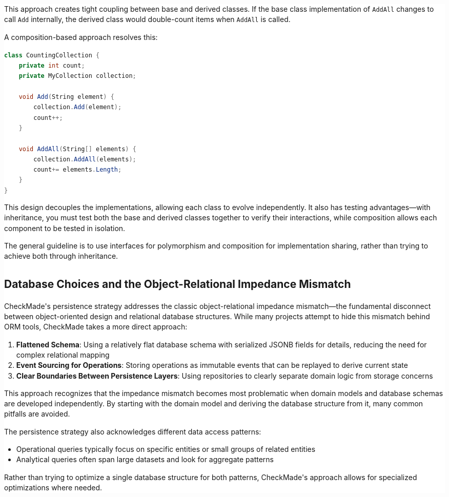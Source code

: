 This approach creates tight coupling between base and derived classes. If the base class implementation of `AddAll` changes to call `Add` internally, the derived class would double-count items when `AddAll` is called.

A composition-based approach resolves this:

```csharp
class CountingCollection {
    private int count;
    private MyCollection collection;
    
    void Add(String element) {
        collection.Add(element);
        count++;
    }
    
    void AddAll(String[] elements) {
        collection.AddAll(elements);
        count+= elements.Length;
    }
}
```

This design decouples the implementations, allowing each class to evolve independently. It also has testing advantages—with inheritance, you must test both the base and derived classes together to verify their interactions, while composition allows each component to be tested in isolation.

The general guideline is to use interfaces for polymorphism and composition for implementation sharing, rather than trying to achieve both through inheritance.

## Database Choices and the Object-Relational Impedance Mismatch

CheckMade's persistence strategy addresses the classic object-relational impedance mismatch—the fundamental disconnect between object-oriented design and relational database structures. While many projects attempt to hide this mismatch behind ORM tools, CheckMade takes a more direct approach:

1. **Flattened Schema**: Using a relatively flat database schema with serialized JSONB fields for details, reducing the need for complex relational mapping
2. **Event Sourcing for Operations**: Storing operations as immutable events that can be replayed to derive current state
3. **Clear Boundaries Between Persistence Layers**: Using repositories to clearly separate domain logic from storage concerns

This approach recognizes that the impedance mismatch becomes most problematic when domain models and database schemas are developed independently. By starting with the domain model and deriving the database structure from it, many common pitfalls are avoided.

The persistence strategy also acknowledges different data access patterns:
- Operational queries typically focus on specific entities or small groups of related entities
- Analytical queries often span large datasets and look for aggregate patterns

Rather than trying to optimize a single database structure for both patterns, CheckMade's approach allows for specialized optimizations where needed.
